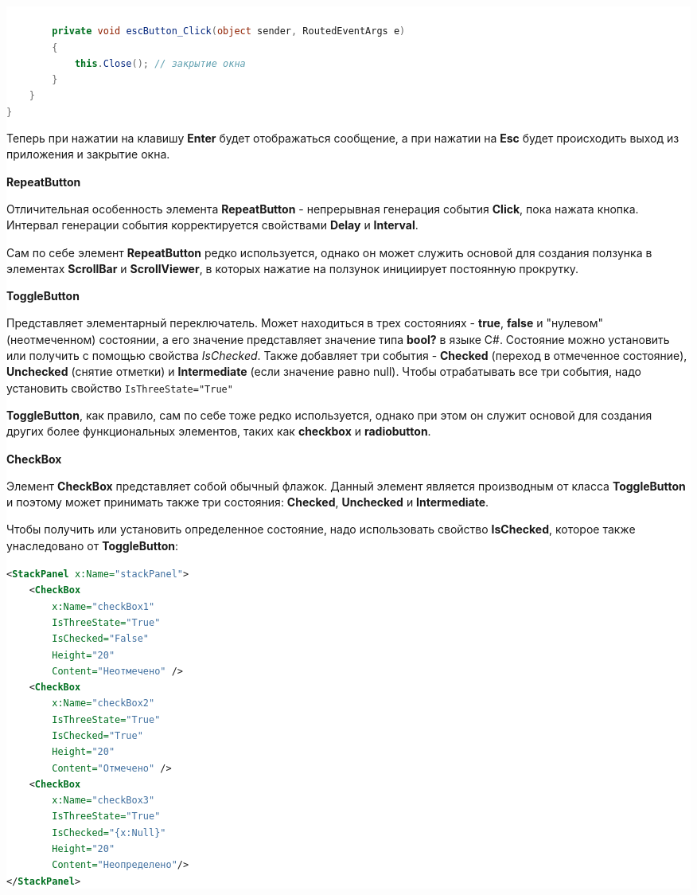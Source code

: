 ```cs
 
        private void escButton_Click(object sender, RoutedEventArgs e)
        {
            this.Close(); // закрытие окна
        }
    }
}
```

Теперь при нажатии на клавишу **Enter** будет отображаться сообщение, а при нажатии на **Esc** будет происходить выход из приложения и закрытие окна.

**RepeatButton**

Отличительная особенность элемента **RepeatButton** - непрерывная генерация события **Click**, пока нажата кнопка. Интервал генерации события корректируется свойствами **Delay** и **Interval**.

Сам по себе элемент **RepeatButton** редко используется, однако он может служить основой для создания ползунка в элементах **ScrollBar** и **ScrollViewer**, в которых нажатие на ползунок инициирует постоянную прокрутку.

**ToggleButton**

Представляет элементарный переключатель. Может находиться в трех состояниях - **true**, **false** и "нулевом" (неотмеченном) состоянии, а его значение представляет значение типа **bool?** в языке C#. Состояние можно установить или получить с помощью свойства *IsChecked*. Также добавляет три события - **Checked** (переход в отмеченное состояние), **Unchecked** (снятие отметки) и **Intermediate** (если значение равно null). Чтобы отрабатывать все три события, надо установить свойство `IsThreeState="True"`

**ToggleButton**, как правило, сам по себе тоже редко используется, однако при этом он служит основой для создания других более функциональных элементов, таких как **checkbox** и **radiobutton**.

**CheckBox**

Элемент **CheckBox** представляет собой обычный флажок. Данный элемент является производным от класса **ToggleButton** и поэтому может принимать также три состояния: **Checked**, **Unchecked** и **Intermediate**.

Чтобы получить или установить определенное состояние, надо использовать свойство **IsChecked**, которое также унаследовано от **ToggleButton**:

```xml
<StackPanel x:Name="stackPanel">
    <CheckBox 
        x:Name="checkBox1" 
        IsThreeState="True" 
        IsChecked="False" 
        Height="20" 
        Content="Неотмечено" />
    <CheckBox 
        x:Name="checkBox2" 
        IsThreeState="True" 
        IsChecked="True" 
        Height="20" 
        Content="Отмечено" />
    <CheckBox 
        x:Name="checkBox3" 
        IsThreeState="True" 
        IsChecked="{x:Null}" 
        Height="20" 
        Content="Неопределено"/>
</StackPanel>
```
